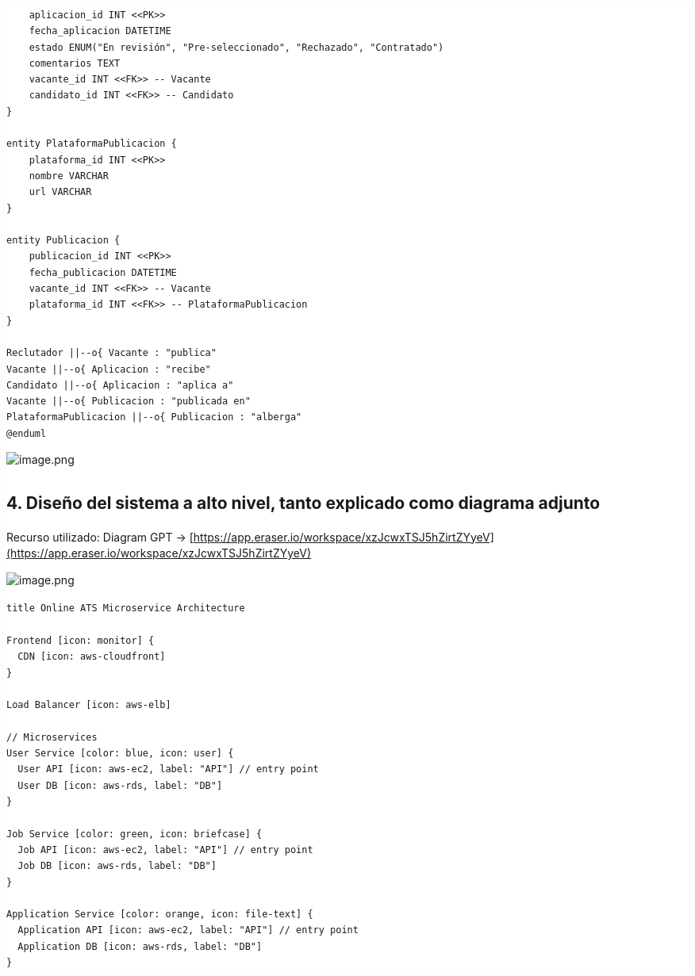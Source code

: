 ```
    aplicacion_id INT <<PK>>
    fecha_aplicacion DATETIME
    estado ENUM("En revisión", "Pre-seleccionado", "Rechazado", "Contratado")
    comentarios TEXT
    vacante_id INT <<FK>> -- Vacante
    candidato_id INT <<FK>> -- Candidato
}

entity PlataformaPublicacion {
    plataforma_id INT <<PK>>
    nombre VARCHAR
    url VARCHAR
}

entity Publicacion {
    publicacion_id INT <<PK>>
    fecha_publicacion DATETIME
    vacante_id INT <<FK>> -- Vacante
    plataforma_id INT <<FK>> -- PlataformaPublicacion
}

Reclutador ||--o{ Vacante : "publica"
Vacante ||--o{ Aplicacion : "recibe"
Candidato ||--o{ Aplicacion : "aplica a"
Vacante ||--o{ Publicacion : "publicada en"
PlataformaPublicacion ||--o{ Publicacion : "alberga"
@enduml
```

![image.png](%E2%9C%8D%EF%B8%8F%20Disen%CC%83o%20de%20un%20sistema%20de%20gestio%CC%81n%20de%20candidatos%2012d2641a3de880b48a6ae77987288499/image%202.png)

## **4. Diseño del sistema a alto nivel, tanto explicado como diagrama adjunto**

Recurso utilizado: Diagram GPT → [https://app.eraser.io/workspace/xzJcwxTSJ5hZirtZYyeV](https://app.eraser.io/workspace/xzJcwxTSJ5hZirtZYyeV)

![image.png](%E2%9C%8D%EF%B8%8F%20Disen%CC%83o%20de%20un%20sistema%20de%20gestio%CC%81n%20de%20candidatos%2012d2641a3de880b48a6ae77987288499/image%203.png)

```
title Online ATS Microservice Architecture

Frontend [icon: monitor] {
  CDN [icon: aws-cloudfront]
}

Load Balancer [icon: aws-elb]

// Microservices
User Service [color: blue, icon: user] {
  User API [icon: aws-ec2, label: "API"] // entry point
  User DB [icon: aws-rds, label: "DB"]
}

Job Service [color: green, icon: briefcase] {
  Job API [icon: aws-ec2, label: "API"] // entry point
  Job DB [icon: aws-rds, label: "DB"]
}

Application Service [color: orange, icon: file-text] {
  Application API [icon: aws-ec2, label: "API"] // entry point
  Application DB [icon: aws-rds, label: "DB"]
}
```